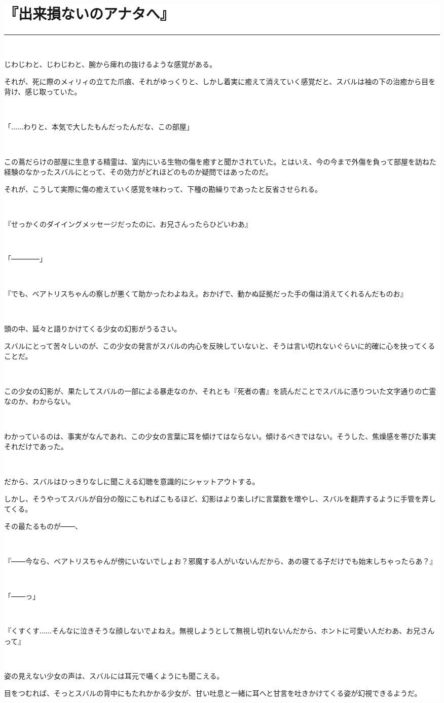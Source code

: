 # 『出来損ないのアナタへ』

------

　

じわじわと、じわじわと、腕から痺れの抜けるような感覚がある。

それが、死に際のメィリィの立てた爪痕、それがゆっくりと、しかし着実に癒えて消えていく感覚だと、スバルは袖の下の治癒から目を背け、感じ取っていた。

　

「……わりと、本気で大したもんだったんだな、この部屋」

　

この蔦だらけの部屋に生息する精霊は、室内にいる生物の傷を癒すと聞かされていた。とはいえ、今の今まで外傷を負って部屋を訪ねた経験のなかったスバルにとって、その効力がどれほどのものか疑問ではあったのだ。

それが、こうして実際に傷の癒えていく感覚を味わって、下種の勘繰りであったと反省させられる。

　

『せっかくのダイイングメッセージだったのに、お兄さんったらひどいわあ』

　

「――――」

　

『でも、ベアトリスちゃんの察しが悪くて助かったわよねえ。おかげで、動かぬ証拠だった手の傷は消えてくれるんだものお』

　

頭の中、延々と語りかけてくる少女の幻影がうるさい。

スバルにとって苦々しいのが、この少女の発言がスバルの内心を反映していないと、そうは言い切れないぐらいに的確に心を抉ってくることだ。

　

この少女の幻影が、果たしてスバルの一部による暴走なのか、それとも『死者の書』を読んだことでスバルに憑りついた文字通りの亡霊なのか、わからない。

　

わかっているのは、事実がなんであれ、この少女の言葉に耳を傾けてはならない。傾けるべきではない。そうした、焦燥感を帯びた事実それだけであった。

　

だから、スバルはひっきりなしに聞こえる幻聴を意識的にシャットアウトする。

しかし、そうやってスバルが自分の殻にこもればこもるほど、幻影はより楽しげに言葉数を増やし、スバルを翻弄するように手管を弄してくる。

その最たるものが――、

　

『――今なら、ベアトリスちゃんが傍にいないでしょお？邪魔する人がいないんだから、あの寝てる子だけでも始末しちゃったらあ？』

　

「――っ」

　

『くすくす……そんなに泣きそうな顔しないでよねえ。無視しようとして無視し切れないんだから、ホントに可愛い人だわあ、お兄さんって』

　

姿の見えない少女の声は、スバルには耳元で囁くようにも聞こえる。

目をつむれば、そっとスバルの背中にもたれかかる少女が、甘い吐息と一緒に耳へと甘言を吐きかけてくる姿が幻視できるようだ。
